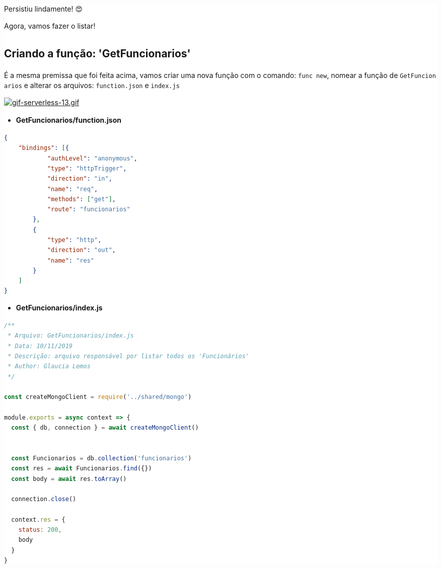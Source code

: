 Persistiu lindamente! 😍 

Agora, vamos fazer o listar!

## Criando a função: 'GetFuncionarios'

É a mesma premissa que foi feita acima, vamos criar uma nova função com o comando: `func new`, nomear a função de `GetFuncionarios` e alterar os arquivos: `function.json` e `index.js`

[![gif-serverless-13.gif](https://s3.gifyu.com/images/gif-serverless-13.gif)](https://gifyu.com/image/hYdH)

- **GetFuncionarios/function.json**

```json
{
    "bindings": [{
            "authLevel": "anonymous",
            "type": "httpTrigger",
            "direction": "in",
            "name": "req",
            "methods": ["get"],
            "route": "funcionarios"
        },
        {
            "type": "http",
            "direction": "out",
            "name": "res"
        }
    ]
}

```


- **GetFuncionarios/index.js**

```javascript
/**
 * Arquivo: GetFuncionarios/index.js
 * Data: 10/11/2019
 * Descrição: arquivo responsável por listar todos os 'Funcionários'
 * Author: Glaucia Lemos
 */

const createMongoClient = require('../shared/mongo')

module.exports = async context => {
  const { db, connection } = await createMongoClient()


  const Funcionarios = db.collection('funcionarios')
  const res = await Funcionarios.find({})
  const body = await res.toArray()

  connection.close()

  context.res = {
    status: 200,
    body
  }
}
```
